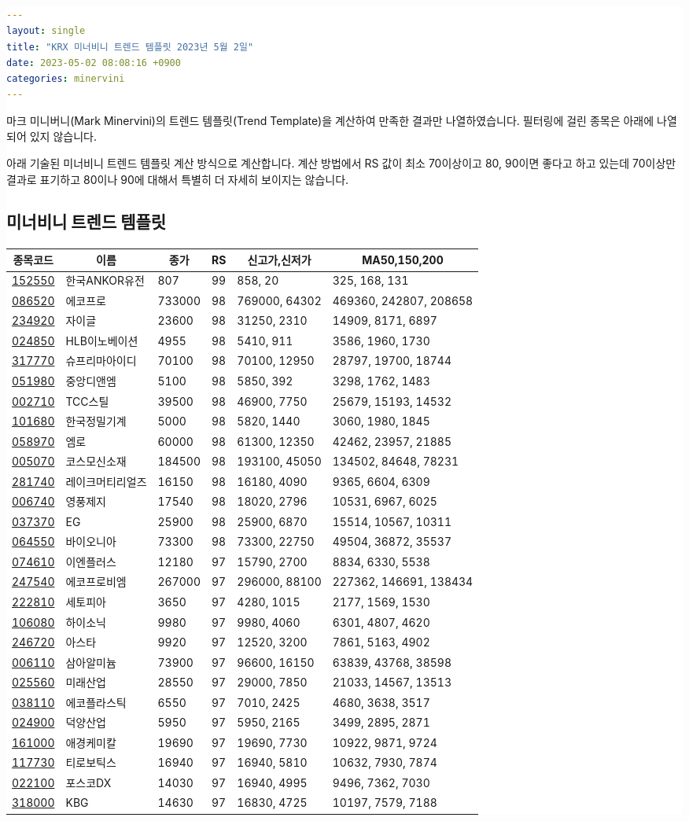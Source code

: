 ```yaml
---
layout: single
title: "KRX 미너비니 트렌드 템플릿 2023년 5월 2일"
date: 2023-05-02 08:08:16 +0900
categories: minervini
---
```

마크 미니버니(Mark Minervini)의 트렌드 템플릿(Trend Template)을 계산하여 만족한 결과만 나열하였습니다. 필터링에 걸린 종목은 아래에 나열되어 있지 않습니다.

아래 기술된 미너비니 트렌드 템플릿 계산 방식으로 계산합니다. 계산 방법에서 RS 값이 최소 70이상이고 80, 90이면 좋다고 하고 있는데 70이상만 결과로 표기하고 80이나 90에 대해서 특별히 더 자세히 보이지는 않습니다.

## 미너비니 트렌드 템플릿

|종목코드|이름|종가|RS|신고가,신저가|MA50,150,200|
|------|---|---|--|---------|------------|
|[152550](https://finance.daum.net/quotes/A152550)|한국ANKOR유전|807|99|858, 20|325, 168, 131|
|[086520](https://finance.daum.net/quotes/A086520)|에코프로|733000|98|769000, 64302|469360, 242807, 208658|
|[234920](https://finance.daum.net/quotes/A234920)|자이글|23600|98|31250, 2310|14909, 8171, 6897|
|[024850](https://finance.daum.net/quotes/A024850)|HLB이노베이션|4955|98|5410, 911|3586, 1960, 1730|
|[317770](https://finance.daum.net/quotes/A317770)|슈프리마아이디|70100|98|70100, 12950|28797, 19700, 18744|
|[051980](https://finance.daum.net/quotes/A051980)|중앙디앤엠|5100|98|5850, 392|3298, 1762, 1483|
|[002710](https://finance.daum.net/quotes/A002710)|TCC스틸|39500|98|46900, 7750|25679, 15193, 14532|
|[101680](https://finance.daum.net/quotes/A101680)|한국정밀기계|5000|98|5820, 1440|3060, 1980, 1845|
|[058970](https://finance.daum.net/quotes/A058970)|엠로|60000|98|61300, 12350|42462, 23957, 21885|
|[005070](https://finance.daum.net/quotes/A005070)|코스모신소재|184500|98|193100, 45050|134502, 84648, 78231|
|[281740](https://finance.daum.net/quotes/A281740)|레이크머티리얼즈|16150|98|16180, 4090|9365, 6604, 6309|
|[006740](https://finance.daum.net/quotes/A006740)|영풍제지|17540|98|18020, 2796|10531, 6967, 6025|
|[037370](https://finance.daum.net/quotes/A037370)|EG|25900|98|25900, 6870|15514, 10567, 10311|
|[064550](https://finance.daum.net/quotes/A064550)|바이오니아|73300|98|73300, 22750|49504, 36872, 35537|
|[074610](https://finance.daum.net/quotes/A074610)|이엔플러스|12180|97|15790, 2700|8834, 6330, 5538|
|[247540](https://finance.daum.net/quotes/A247540)|에코프로비엠|267000|97|296000, 88100|227362, 146691, 138434|
|[222810](https://finance.daum.net/quotes/A222810)|세토피아|3650|97|4280, 1015|2177, 1569, 1530|
|[106080](https://finance.daum.net/quotes/A106080)|하이소닉|9980|97|9980, 4060|6301, 4807, 4620|
|[246720](https://finance.daum.net/quotes/A246720)|아스타|9920|97|12520, 3200|7861, 5163, 4902|
|[006110](https://finance.daum.net/quotes/A006110)|삼아알미늄|73900|97|96600, 16150|63839, 43768, 38598|
|[025560](https://finance.daum.net/quotes/A025560)|미래산업|28550|97|29000, 7850|21033, 14567, 13513|
|[038110](https://finance.daum.net/quotes/A038110)|에코플라스틱|6550|97|7010, 2425|4680, 3638, 3517|
|[024900](https://finance.daum.net/quotes/A024900)|덕양산업|5950|97|5950, 2165|3499, 2895, 2871|
|[161000](https://finance.daum.net/quotes/A161000)|애경케미칼|19690|97|19690, 7730|10922, 9871, 9724|
|[117730](https://finance.daum.net/quotes/A117730)|티로보틱스|16940|97|16940, 5810|10632, 7930, 7874|
|[022100](https://finance.daum.net/quotes/A022100)|포스코DX|14030|97|16940, 4995|9496, 7362, 7030|
|[318000](https://finance.daum.net/quotes/A318000)|KBG|14630|97|16830, 4725|10197, 7579, 7188|